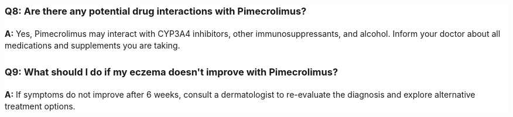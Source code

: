 
### **Q8: Are there any potential drug interactions with Pimecrolimus?**
**A:** Yes, Pimecrolimus may interact with CYP3A4 inhibitors, other immunosuppressants, and alcohol. Inform your doctor about all medications and supplements you are taking.

### **Q9: What should I do if my eczema doesn't improve with Pimecrolimus?**
**A:** If symptoms do not improve after 6 weeks, consult a dermatologist to re-evaluate the diagnosis and explore alternative treatment options.



